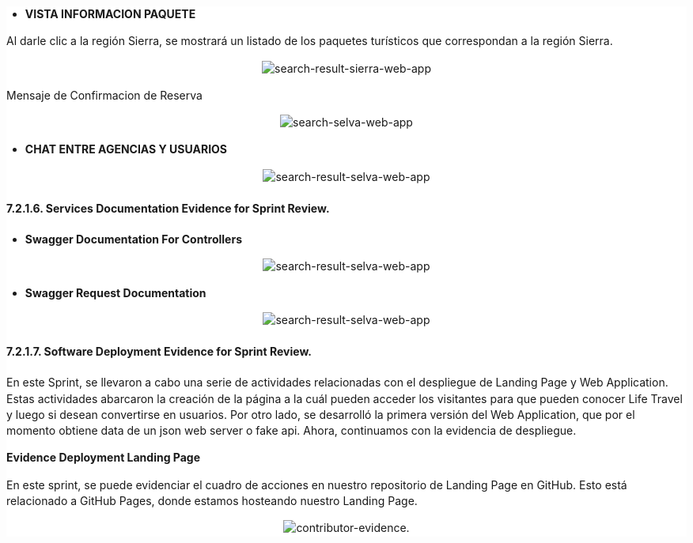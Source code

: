 + <strong> VISTA INFORMACION PAQUETE </strong>


Al darle clic a la región Sierra, se mostrará un listado de los paquetes turísticos que correspondan a la región Sierra.
<div align="center">
  <img src="https://iot20231.blob.core.windows.net/imgs/report/mob/mob5.png" alt="search-result-sierra-web-app">
</div>

Mensaje de Confirmacion de Reserva

<div align="center">
  <img src="https://iot20231.blob.core.windows.net/imgs/report/mob/mob6.png" alt="search-selva-web-app">
</div>

+ <strong> CHAT ENTRE AGENCIAS Y USUARIOS </strong>


<div align="center">
  <img src="https://iot20231.blob.core.windows.net/imgs/report/mob/mob7.png" alt="search-result-selva-web-app">
</div>



#### 7.2.1.6. Services Documentation Evidence for Sprint Review.

+ <strong> Swagger Documentation For Controllers </strong>


<div align="center">
  <img src="https://iot20231.blob.core.windows.net/imgs/report/mob/doc1.png" alt="search-result-selva-web-app">
</div>

+ <strong> Swagger Request Documentation </strong>


<div align="center">
  <img src="https://iot20231.blob.core.windows.net/imgs/report/mob/doc2.png" alt="search-result-selva-web-app">
</div>

#### 7.2.1.7. Software Deployment Evidence for Sprint Review.
  En este Sprint, se llevaron a cabo una serie de actividades relacionadas con el despliegue de Landing Page y Web Application. Estas actividades abarcaron la creación de la página a la cuál pueden acceder los visitantes para que pueden conocer Life Travel y luego si desean convertirse en usuarios. Por otro lado, se desarrolló la primera versión del Web Application, que por el momento obtiene data de un json web server o fake api. Ahora, continuamos con la evidencia de despliegue. 

  <strong>Evidence Deployment Landing Page</strong>
  
  En este sprint, se puede evidenciar el cuadro de acciones en nuestro repositorio de Landing Page en GitHub. Esto está relacionado a GitHub Pages, donde estamos hosteando nuestro Landing Page.
  <div align="center">
  <img src="https://iot20231.blob.core.windows.net/imgs/report/mob/deploy1.png" alt="contributor-evidence.">
  </div>
  